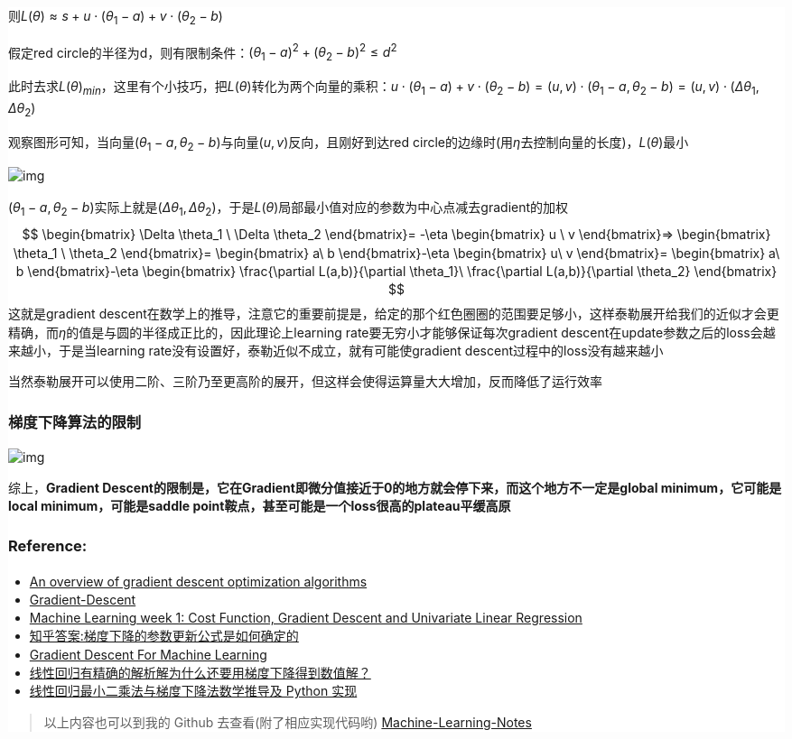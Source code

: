 则$L(\theta)≈s+u\cdot (\theta_1-a)+v\cdot (\theta_2-b)$

假定red circle的半径为d，则有限制条件：$(\theta_1-a)^2+(\theta_2-b)^2≤d^2$

此时去求$L(\theta)_{min}$，这里有个小技巧，把$L(\theta)$转化为两个向量的乘积：$u\cdot (\theta_1-a)+v\cdot (\theta_2-b)=(u,v)\cdot (\theta_1-a,\theta_2-b)=(u,v)\cdot (\Delta \theta_1,\Delta \theta_2)$

观察图形可知，当向量$(\theta_1-a,\theta_2-b)$与向量$(u,v)$反向，且刚好到达red circle的边缘时(用$\eta$去控制向量的长度)，$L(\theta)$最小

![img](https://cdn.jsdelivr.net/gh/Ryuchen/ImageBed@develop/2020/11/17/28cb081bc4df888bd0458204b9638d46.webp)

$(\theta_1-a,\theta_2-b)$实际上就是$(\Delta \theta_1,\Delta \theta_2)$，于是$L(\theta)$局部最小值对应的参数为中心点减去gradient的加权 $$ \begin{bmatrix} \Delta \theta_1 \ \Delta \theta_2 \end{bmatrix}= -\eta \begin{bmatrix} u \ v \end{bmatrix}=> \begin{bmatrix} \theta_1 \ \theta_2 \end{bmatrix}= \begin{bmatrix} a\ b \end{bmatrix}-\eta \begin{bmatrix} u\ v \end{bmatrix}= \begin{bmatrix} a\ b \end{bmatrix}-\eta \begin{bmatrix} \frac{\partial L(a,b)}{\partial \theta_1}\ \frac{\partial L(a,b)}{\partial \theta_2} \end{bmatrix} $$ 这就是gradient descent在数学上的推导，注意它的重要前提是，给定的那个红色圈圈的范围要足够小，这样泰勒展开给我们的近似才会更精确，而$\eta$的值是与圆的半径成正比的，因此理论上learning rate要无穷小才能够保证每次gradient descent在update参数之后的loss会越来越小，于是当learning rate没有设置好，泰勒近似不成立，就有可能使gradient descent过程中的loss没有越来越小

当然泰勒展开可以使用二阶、三阶乃至更高阶的展开，但这样会使得运算量大大增加，反而降低了运行效率

### 梯度下降算法的限制

![img](https://cdn.jsdelivr.net/gh/Ryuchen/ImageBed@develop/2020/11/17/9b6322ecdb44f550c1ceed2616ee6a72.webp)

综上，**Gradient Descent的限制是，它在Gradient即微分值接近于0的地方就会停下来，而这个地方不一定是global minimum，它可能是local minimum，可能是saddle point鞍点，甚至可能是一个loss很高的plateau平缓高原**

### Reference:

- [An overview of gradient descent optimization algorithms](https://ruder.io/optimizing-gradient-descent/index.html)
- [Gradient-Descent](https://sakura-gh.github.io/ML-notes/ML-notes-html/5_Gradient-Descent.html)
- [Machine Learning week 1: Cost Function, Gradient Descent and Univariate Linear Regression](https://medium.com/@lachlanmiller_52885/machine-learning-week-1-cost-function-gradient-descent-and-univariate-linear-regression-8f5fe69815fd)
- [知乎答案:梯度下降的参数更新公式是如何确定的](https://www.zhihu.com/question/57747902/answer/240695458)
- [Gradient Descent For Machine Learning](https://machinelearningmastery.com/gradient-descent-for-machine-learning/)
- [线性回归有精确的解析解为什么还要用梯度下降得到数值解？](http://sofasofa.io/forum_main_post.php?postid=1002094)
- [线性回归最小二乘法与梯度下降法数学推导及 Python 实现](https://huhuhang.com/post/machine-learning/linear-regression-ols-gradient-descent)

> 以上内容也可以到我的 Github 去查看(附了相应实现代码哟)  [Machine-Learning-Notes](https://github.com/Ryuchen/Machine-Learning-Notes)